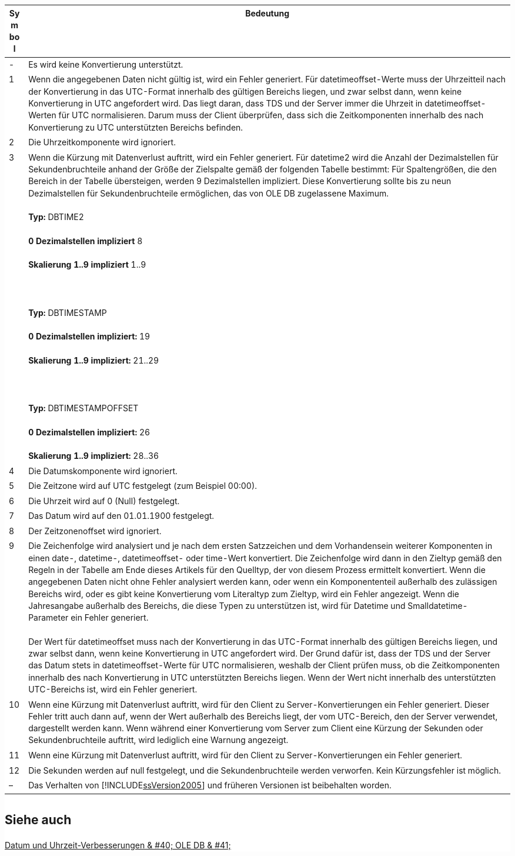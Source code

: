 |Symbol|Bedeutung|  
|------------|-------------|  
|-|Es wird keine Konvertierung unterstützt.<br />|  
|1|Wenn die angegebenen Daten nicht gültig ist, wird ein Fehler generiert. Für datetimeoffset-Werte muss der Uhrzeitteil nach der Konvertierung in das UTC-Format innerhalb des gültigen Bereichs liegen, und zwar selbst dann, wenn keine Konvertierung in UTC angefordert wird. Das liegt daran, dass TDS und der Server immer die Uhrzeit in datetimeoffset-Werten für UTC normalisieren. Darum muss der Client überprüfen, dass sich die Zeitkomponenten innerhalb des nach Konvertierung zu UTC unterstützten Bereichs befinden.|  
|2|Die Uhrzeitkomponente wird ignoriert.|  
|3|Wenn die Kürzung mit Datenverlust auftritt, wird ein Fehler generiert. Für datetime2 wird die Anzahl der Dezimalstellen für Sekundenbruchteile anhand der Größe der Zielspalte gemäß der folgenden Tabelle bestimmt: Für Spaltengrößen, die den Bereich in der Tabelle übersteigen, werden 9 Dezimalstellen impliziert. Diese Konvertierung sollte bis zu neun Dezimalstellen für Sekundenbruchteile ermöglichen, das von OLE&nbsp;DB zugelassene Maximum.<br /><br /> **Typ:** DBTIME2<br /><br /> **0 Dezimalstellen impliziert** 8<br /><br /> **Skalierung 1..9 impliziert** 1..9<br /><br /> <br /><br /> **Typ:** DBTIMESTAMP<br /><br /> **0 Dezimalstellen impliziert:** 19<br /><br /> **Skalierung 1..9 impliziert:** 21..29<br /><br /> <br /><br /> **Typ:** DBTIMESTAMPOFFSET<br /><br /> **0 Dezimalstellen impliziert:** 26<br /><br /> **Skalierung 1..9 impliziert:** 28..36|  
|4|Die Datumskomponente wird ignoriert.|  
|5|Die Zeitzone wird auf UTC festgelegt (zum Beispiel 00:00).|  
|6|Die Uhrzeit wird auf 0 (Null) festgelegt.|  
|7|Das Datum wird auf den 01.01.1900 festgelegt.|  
|8|Der Zeitzonenoffset wird ignoriert.|  
|9|Die Zeichenfolge wird analysiert und je nach dem ersten Satzzeichen und dem Vorhandensein weiterer Komponenten in einen date-, datetime-, datetimeoffset- oder time-Wert konvertiert. Die Zeichenfolge wird dann in den Zieltyp gemäß den Regeln in der Tabelle am Ende dieses Artikels für den Quelltyp, der von diesem Prozess ermittelt konvertiert. Wenn die angegebenen Daten nicht ohne Fehler analysiert werden kann, oder wenn ein Komponententeil außerhalb des zulässigen Bereichs wird, oder es gibt keine Konvertierung vom Literaltyp zum Zieltyp, wird ein Fehler angezeigt. Wenn die Jahresangabe außerhalb des Bereichs, die diese Typen zu unterstützen ist, wird für Datetime und Smalldatetime-Parameter ein Fehler generiert.<br /><br /> Der Wert für datetimeoffset muss nach der Konvertierung in das UTC-Format innerhalb des gültigen Bereichs liegen, und zwar selbst dann, wenn keine Konvertierung in UTC angefordert wird. Der Grund dafür ist, dass der TDS und der Server das Datum stets in datetimeoffset-Werte für UTC normalisieren, weshalb der Client prüfen muss, ob die Zeitkomponenten innerhalb des nach Konvertierung in UTC unterstützten Bereichs liegen. Wenn der Wert nicht innerhalb des unterstützten UTC-Bereichs ist, wird ein Fehler generiert.|  
|10|Wenn eine Kürzung mit Datenverlust auftritt, wird für den Client zu Server-Konvertierungen ein Fehler generiert. Dieser Fehler tritt auch dann auf, wenn der Wert außerhalb des Bereichs liegt, der vom UTC-Bereich, den der Server verwendet, dargestellt werden kann. Wenn während einer Konvertierung vom Server zum Client eine Kürzung der Sekunden oder Sekundenbruchteile auftritt, wird lediglich eine Warnung angezeigt.|  
|11|Wenn eine Kürzung mit Datenverlust auftritt, wird für den Client zu Server-Konvertierungen ein Fehler generiert.|
|12|Die Sekunden werden auf null festgelegt, und die Sekundenbruchteile werden verworfen. Kein Kürzungsfehler ist möglich.|  
|–|Das Verhalten von [!INCLUDE[ssVersion2005](../../../includes/ssversion2005-md.md)] und früheren Versionen ist beibehalten worden.|  
  
## <a name="see-also"></a>Siehe auch     
 [Datum und Uhrzeit-Verbesserungen & #40; OLE DB & #41;](../../oledb/ole-db-date-time/date-and-time-improvements-ole-db.md)  
  
  
